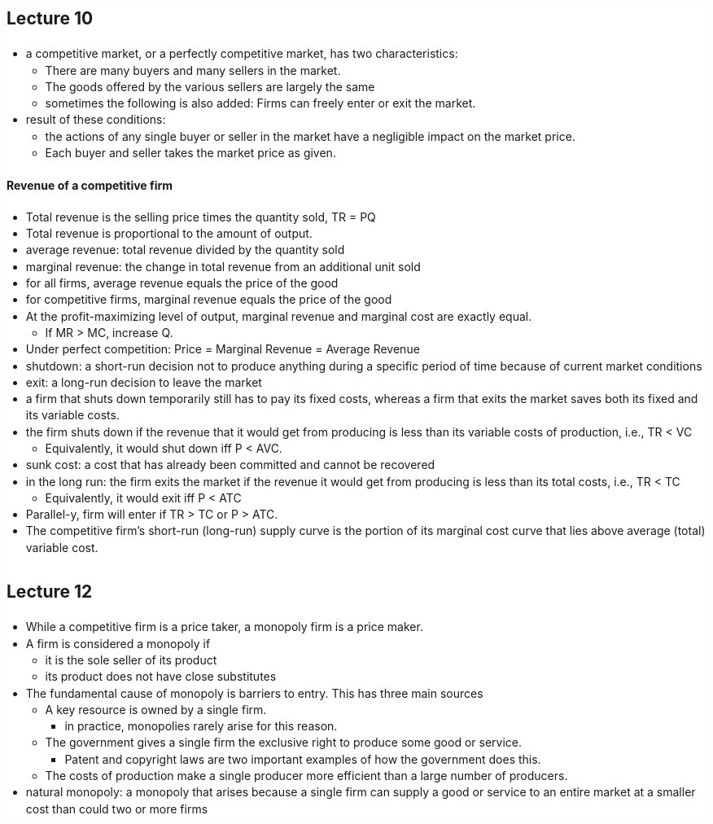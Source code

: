 ## Lecture 10
* a competitive market, or a perfectly competitive market, has two characteristics:
    - There are many buyers and many sellers in the market.
    - The goods offered by the various sellers are largely the same
    - sometimes the following is also added: Firms can freely enter or exit the market.
* result of these conditions:
    - the actions of any single buyer or seller in the market have a negligible impact on the market price. 
    - Each buyer and seller takes the market price as given.

#### Revenue of a competitive firm
* Total revenue is the selling price times the quantity sold, TR = PQ
* Total revenue is proportional to the amount of output.
* average revenue: total revenue divided by the quantity sold
* marginal revenue: the change in total revenue from an additional unit sold
* for all firms, average revenue equals the price of the good
* for competitive firms, marginal revenue equals the price of the good
* At the profit-maximizing level of output, marginal revenue and marginal cost are exactly equal.
    - If MR > MC, increase Q.
* Under perfect competition: Price = Marginal Revenue = Average Revenue
* shutdown: a short-run decision not to produce anything during a specific period of time because of current market conditions
* exit: a long-run decision to leave the market
* a firm that shuts down temporarily still has to pay its fixed costs, whereas a firm that exits the market saves both its fixed and its variable costs.
* the firm shuts down if the revenue that it would get from producing is less than its variable costs of production, i.e., TR < VC
    - Equivalently, it would shut down iff P < AVC.
* sunk cost: a cost that has already been committed and cannot be recovered
* in the long run: the firm exits the market if the revenue it would get from producing is less than its total costs, i.e., TR < TC
    - Equivalently, it would exit iff P < ATC
* Parallel-y, firm will enter if TR > TC or P > ATC.
* The competitive firm’s short-run (long-run) supply curve is the portion of its marginal cost curve that lies above average (total) variable cost.

## Lecture 12
* While a competitive firm is a price taker, a monopoly firm is a price maker.
* A firm is considered a monopoly if
    - it is the sole seller of its product
    - its product does not have close substitutes
* The fundamental cause of monopoly is barriers to entry. This has three main sources
    - A key resource is owned by a single firm. 
        + in practice, monopolies rarely arise for this reason.
    - The government gives a single firm the exclusive right to produce some good or service.
        + Patent and copyright laws are two important examples of how the government does this.
    - The costs of production make a single producer more efficient than a large number of producers.
* natural monopoly: a monopoly that arises because a single firm can supply a good or service to an entire market at a smaller cost than could two or more firms
